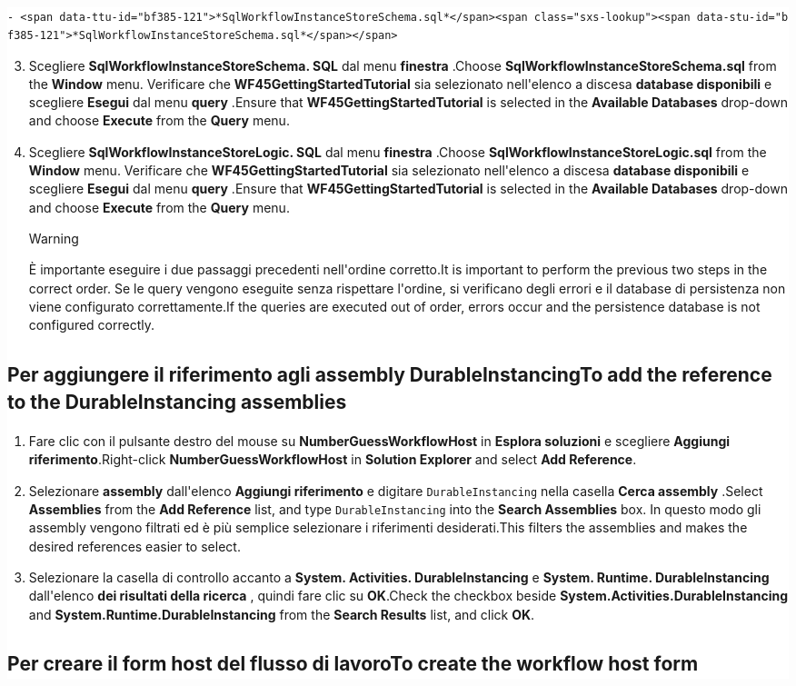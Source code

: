     - <span data-ttu-id="bf385-121">*SqlWorkflowInstanceStoreSchema.sql*</span><span class="sxs-lookup"><span data-stu-id="bf385-121">*SqlWorkflowInstanceStoreSchema.sql*</span></span>

3. <span data-ttu-id="bf385-122">Scegliere **SqlWorkflowInstanceStoreSchema. SQL** dal menu **finestra** .</span><span class="sxs-lookup"><span data-stu-id="bf385-122">Choose **SqlWorkflowInstanceStoreSchema.sql** from the **Window** menu.</span></span> <span data-ttu-id="bf385-123">Verificare che **WF45GettingStartedTutorial** sia selezionato nell'elenco a discesa **database disponibili** e scegliere **Esegui** dal menu **query** .</span><span class="sxs-lookup"><span data-stu-id="bf385-123">Ensure that **WF45GettingStartedTutorial** is selected in the **Available Databases** drop-down and choose **Execute** from the **Query** menu.</span></span>

4. <span data-ttu-id="bf385-124">Scegliere **SqlWorkflowInstanceStoreLogic. SQL** dal menu **finestra** .</span><span class="sxs-lookup"><span data-stu-id="bf385-124">Choose **SqlWorkflowInstanceStoreLogic.sql** from the **Window** menu.</span></span> <span data-ttu-id="bf385-125">Verificare che **WF45GettingStartedTutorial** sia selezionato nell'elenco a discesa **database disponibili** e scegliere **Esegui** dal menu **query** .</span><span class="sxs-lookup"><span data-stu-id="bf385-125">Ensure that **WF45GettingStartedTutorial** is selected in the **Available Databases** drop-down and choose **Execute** from the **Query** menu.</span></span>

    > [!WARNING]
    > <span data-ttu-id="bf385-126">È importante eseguire i due passaggi precedenti nell'ordine corretto.</span><span class="sxs-lookup"><span data-stu-id="bf385-126">It is important to perform the previous two steps in the correct order.</span></span> <span data-ttu-id="bf385-127">Se le query vengono eseguite senza rispettare l'ordine, si verificano degli errori e il database di persistenza non viene configurato correttamente.</span><span class="sxs-lookup"><span data-stu-id="bf385-127">If the queries are executed out of order, errors occur and the persistence database is not configured correctly.</span></span>

## <a name="to-add-the-reference-to-the-durableinstancing-assemblies"></a><span data-ttu-id="bf385-128">Per aggiungere il riferimento agli assembly DurableInstancing</span><span class="sxs-lookup"><span data-stu-id="bf385-128">To add the reference to the DurableInstancing assemblies</span></span>

1. <span data-ttu-id="bf385-129">Fare clic con il pulsante destro del mouse su **NumberGuessWorkflowHost** in **Esplora soluzioni** e scegliere **Aggiungi riferimento**.</span><span class="sxs-lookup"><span data-stu-id="bf385-129">Right-click **NumberGuessWorkflowHost** in **Solution Explorer** and select **Add Reference**.</span></span>

2. <span data-ttu-id="bf385-130">Selezionare **assembly** dall'elenco **Aggiungi riferimento** e digitare `DurableInstancing` nella casella **Cerca assembly** .</span><span class="sxs-lookup"><span data-stu-id="bf385-130">Select **Assemblies** from the **Add Reference** list, and type `DurableInstancing` into the **Search Assemblies** box.</span></span> <span data-ttu-id="bf385-131">In questo modo gli assembly vengono filtrati ed è più semplice selezionare i riferimenti desiderati.</span><span class="sxs-lookup"><span data-stu-id="bf385-131">This filters the assemblies and makes the desired references easier to select.</span></span>

3. <span data-ttu-id="bf385-132">Selezionare la casella di controllo accanto a **System. Activities. DurableInstancing** e **System. Runtime. DurableInstancing** dall'elenco **dei risultati della ricerca** , quindi fare clic su **OK**.</span><span class="sxs-lookup"><span data-stu-id="bf385-132">Check the checkbox beside **System.Activities.DurableInstancing** and **System.Runtime.DurableInstancing** from the **Search Results** list, and click **OK**.</span></span>

## <a name="to-create-the-workflow-host-form"></a><span data-ttu-id="bf385-133">Per creare il form host del flusso di lavoro</span><span class="sxs-lookup"><span data-stu-id="bf385-133">To create the workflow host form</span></span>
